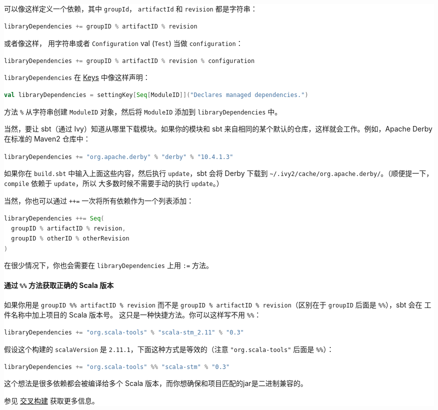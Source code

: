 可以像这样定义一个依赖，其中 `groupId`， `artifactId` 和 `revision` 都是字符串：

```scala
libraryDependencies += groupID % artifactID % revision
```

或者像这样， 用字符串或者 `Configuration` val (`Test`) 当做 `configuration`：

```scala
libraryDependencies += groupID % artifactID % revision % configuration
```

`libraryDependencies` 在 [Keys](../../api/sbt/Keys$.html#libraryDependencies:sbt.SettingKey[Seq[sbt.librarymanagement.ModuleID]]) 中像这样声明：

```scala
val libraryDependencies = settingKey[Seq[ModuleID]]("Declares managed dependencies.")
```

方法 `%` 从字符串创建 `ModuleID` 对象，然后将 `ModuleID` 添加到 `libraryDependencies` 中。

当然，要让 sbt（通过 Ivy）知道从哪里下载模块。如果你的模块和 sbt 来自相同的某个默认的仓库，这样就会工作。例如，Apache Derby 在标准的 Maven2 仓库中：

```scala
libraryDependencies += "org.apache.derby" % "derby" % "10.4.1.3"
```

如果你在 `build.sbt` 中输入上面这些内容，然后执行 `update`，sbt 会将 Derby 下载到 `~/.ivy2/cache/org.apache.derby/`。（顺便提一下， `compile` 依赖于 `update`，所以
大多数时候不需要手动的执行 `update`。）

当然，你也可以通过 `++=` 一次将所有依赖作为一个列表添加：

```scala
libraryDependencies ++= Seq(
  groupID % artifactID % revision,
  groupID % otherID % otherRevision
)
```

在很少情况下，你也会需要在 `libraryDependencies` 上用 `:=` 方法。

#### 通过 `%%` 方法获取正确的 Scala 版本

如果你用是 `groupID %% artifactID % revision` 而不是 `groupID % artifactID % revision`（区别在于 `groupID` 后面是 `%%`），sbt 会在 工件名称中加上项目的 Scala 版本号。
这只是一种快捷方法。你可以这样写不用 `%%`：

```scala
libraryDependencies += "org.scala-tools" % "scala-stm_2.11" % "0.3"
```

假设这个构建的 `scalaVersion` 是 `2.11.1`，下面这种方式是等效的（注意 `"org.scala-tools"` 后面是 `%%`）：

```scala
libraryDependencies += "org.scala-tools" %% "scala-stm" % "0.3"
```

这个想法是很多依赖都会被编译给多个 Scala 版本，而你想确保和项目匹配的jar是二进制兼容的。

参见 [交叉构建][Cross-Build] 获取更多信息。


  [Basic-Def]: Basic-Def.html
  [Scopes]: Scopes.html
  [More-About-Settings]: More-About-Settings.html
  [Basic-Def]: Basic-Def.html
  [Hello]: Hello.html
  [Running]: Running.html
  [Setup-Notes]: ../docs/Setup-Notes.html
  [Mac]: Installing-sbt-on-Mac.html
  [Windows]: Installing-sbt-on-Windows.html
  [Linux]: Installing-sbt-on-Linux.html
  [MSI]: https://github.com/sbt/sbt/releases/download/v1.5.3/sbt-1.5.3.msi
  [ZIP]: https://github.com/sbt/sbt/releases/download/v1.5.3/sbt-1.5.3.zip
  [TGZ]: https://github.com/sbt/sbt/releases/download/v1.5.3/sbt-1.5.3.tgz
  [Manual-Installation]: Manual-Installation.html
  [MSI]: https://github.com/sbt/sbt/releases/download/v1.5.3/sbt-1.5.3.msi
  [ZIP]: https://github.com/sbt/sbt/releases/download/v1.5.3/sbt-1.5.3.zip
  [TGZ]: https://github.com/sbt/sbt/releases/download/v1.5.3/sbt-1.5.3.tgz
  [MSI]: https://github.com/sbt/sbt/releases/download/v1.5.3/sbt-1.5.3.msi
  [ZIP]: https://github.com/sbt/sbt/releases/download/v1.5.3/sbt-1.5.3.zip
  [TGZ]: https://github.com/sbt/sbt/releases/download/v1.5.3/sbt-1.5.3.tgz
  [RPM]: https://dl.bintray.com/sbt/rpm/sbt-1.5.3.rpm
  [DEB]: https://dl.bintray.com/sbt/debian/sbt-1.5.3.deb
  [Basic-Def]: Basic-Def.html
  [Setup]: Setup.html
  [Hello]: Hello.html
  [Setup]: Setup.html
  [Organizing-Build]: Organizing-Build.html
  [Hello]: Hello.html
  [Setup]: Setup.html
  [Triggered-Execution]: ../docs/Triggered-Execution.html
  [Command-Line-Reference]: ../docs/Command-Line-Reference.html
  [More-About-Settings]: More-About-Settings.html
  [Full-Def]: Full-Def.html
  [Running]: Running.html
  [Library-Dependencies]: Library-Dependencies.html
  [Input-Tasks]: ../docs/Input-Tasks.html
  [Basic-Def]: Basic-Def.html
  [Scopes]: Scopes.html
  [Make]: https://en.wikipedia.org/wiki/Make_(software)
  [Ant]: https://ant.apache.org/
  [Rake]: https://ruby.github.io/rake/
  [Basic-Def]: Basic-Def.html
  [More-About-Settings]: More-About-Settings.html
  [Library-Dependencies]: Library-Dependencies.html
  [Multi-Project]: Multi-Project.html
  [Inspecting-Settings]: ../docs/Inspecting-Settings.html
  [Basic-Def]: Basic-Def.html
  [Scopes]: Scopes.html
  [Basic-Def]: Basic-Def.html
  [Scopes]: Scopes.html
  [Basic-Def]: Basic-Def.html
  [Scopes]: Scopes.html
  [More-About-Settings]: More-About-Settings.html
  [external-maven-ivy]: ../docs/Library-Management.html#external-maven-ivy
  [Cross-Build]: ../docs/Cross-Build.html
  [Resolvers]: ../docs/Resolvers.html
  [Library-Management]: ../docs/Library-Management.html
  [Basic-Def]: Basic-Def.html
  [Scopes]: Scopes.html
  [Directories]: Directories.html
  [Organizing-Build]: Organizing-Build.html
  [Basic-Def]: Basic-Def.html
  [Library-Dependencies]: Library-Dependencies.html
  [Multi-Project]: Multi-Project.html
  [global-vs-local-plugins]: ../docs/Best-Practices.html#global-vs-local-plugins
  [Community-Plugins]: ../docs/Community-Plugins.html
  [Plugins]: ../docs/Plugins.html
  [Plugins-Best-Practices]: ../docs/Plugins-Best-Practices.html
